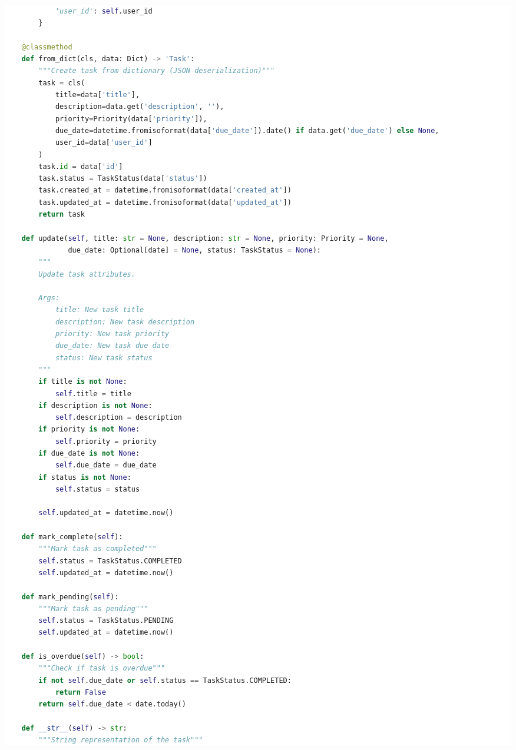 ```python
            'user_id': self.user_id
        }
    
    @classmethod
    def from_dict(cls, data: Dict) -> 'Task':
        """Create task from dictionary (JSON deserialization)"""
        task = cls(
            title=data['title'],
            description=data.get('description', ''),
            priority=Priority(data['priority']),
            due_date=datetime.fromisoformat(data['due_date']).date() if data.get('due_date') else None,
            user_id=data['user_id']
        )
        task.id = data['id']
        task.status = TaskStatus(data['status'])
        task.created_at = datetime.fromisoformat(data['created_at'])
        task.updated_at = datetime.fromisoformat(data['updated_at'])
        return task
    
    def update(self, title: str = None, description: str = None, priority: Priority = None,
               due_date: Optional[date] = None, status: TaskStatus = None):
        """
        Update task attributes.
        
        Args:
            title: New task title
            description: New task description
            priority: New task priority
            due_date: New task due date
            status: New task status
        """
        if title is not None:
            self.title = title
        if description is not None:
            self.description = description
        if priority is not None:
            self.priority = priority
        if due_date is not None:
            self.due_date = due_date
        if status is not None:
            self.status = status
        
        self.updated_at = datetime.now()
    
    def mark_complete(self):
        """Mark task as completed"""
        self.status = TaskStatus.COMPLETED
        self.updated_at = datetime.now()
    
    def mark_pending(self):
        """Mark task as pending"""
        self.status = TaskStatus.PENDING
        self.updated_at = datetime.now()
    
    def is_overdue(self) -> bool:
        """Check if task is overdue"""
        if not self.due_date or self.status == TaskStatus.COMPLETED:
            return False
        return self.due_date < date.today()
    
    def __str__(self) -> str:
        """String representation of the task"""
```
